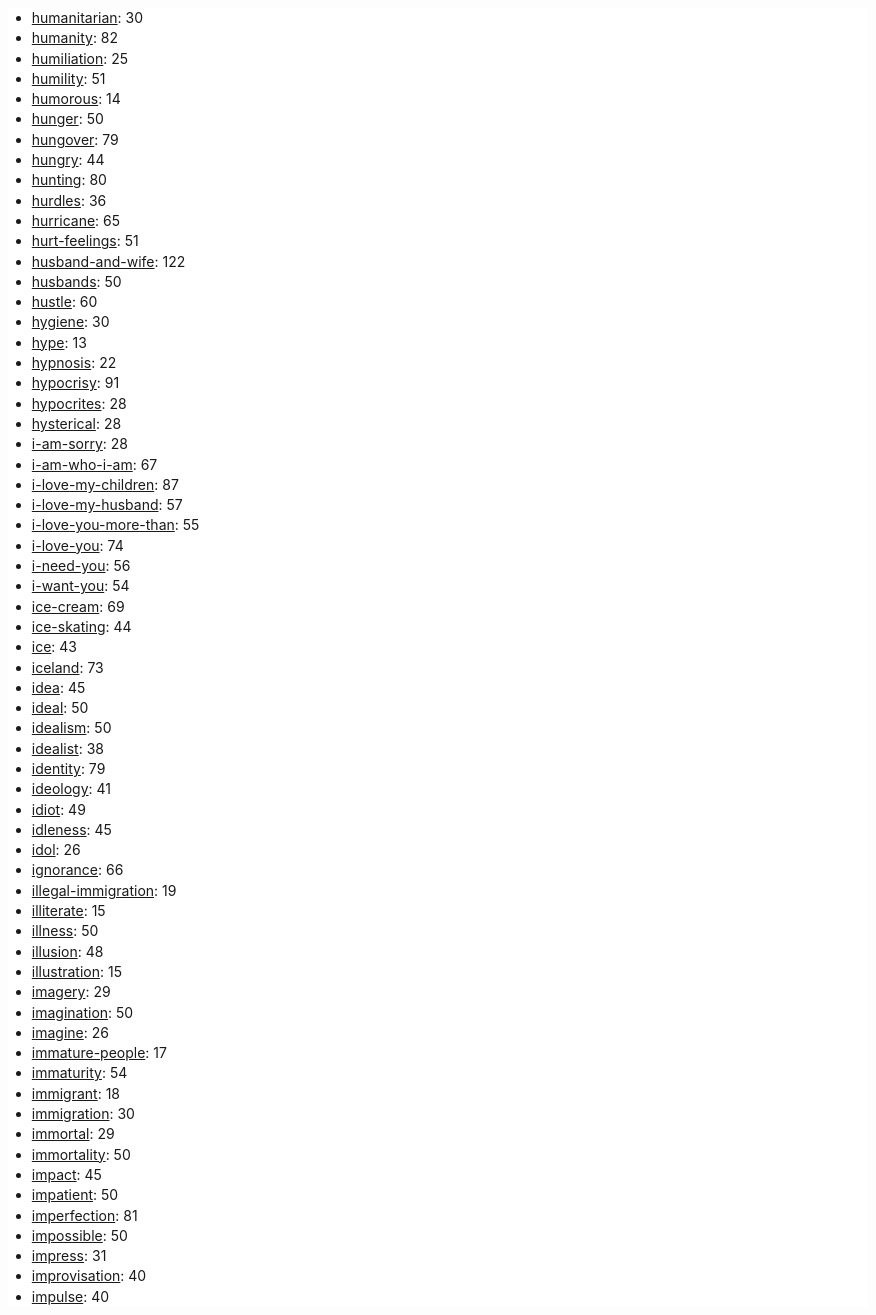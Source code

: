 * [humanitarian](dat/humanitarian.json): 30
* [humanity](dat/humanity.json): 82
* [humiliation](dat/humiliation.json): 25
* [humility](dat/humility.json): 51
* [humorous](dat/humorous.json): 14
* [hunger](dat/hunger.json): 50
* [hungover](dat/hungover.json): 79
* [hungry](dat/hungry.json): 44
* [hunting](dat/hunting.json): 80
* [hurdles](dat/hurdles.json): 36
* [hurricane](dat/hurricane.json): 65
* [hurt-feelings](dat/hurt-feelings.json): 51
* [husband-and-wife](dat/husband-and-wife.json): 122
* [husbands](dat/husbands.json): 50
* [hustle](dat/hustle.json): 60
* [hygiene](dat/hygiene.json): 30
* [hype](dat/hype.json): 13
* [hypnosis](dat/hypnosis.json): 22
* [hypocrisy](dat/hypocrisy.json): 91
* [hypocrites](dat/hypocrites.json): 28
* [hysterical](dat/hysterical.json): 28
* [i-am-sorry](dat/i-am-sorry.json): 28
* [i-am-who-i-am](dat/i-am-who-i-am.json): 67
* [i-love-my-children](dat/i-love-my-children.json): 87
* [i-love-my-husband](dat/i-love-my-husband.json): 57
* [i-love-you-more-than](dat/i-love-you-more-than.json): 55
* [i-love-you](dat/i-love-you.json): 74
* [i-need-you](dat/i-need-you.json): 56
* [i-want-you](dat/i-want-you.json): 54
* [ice-cream](dat/ice-cream.json): 69
* [ice-skating](dat/ice-skating.json): 44
* [ice](dat/ice.json): 43
* [iceland](dat/iceland.json): 73
* [idea](dat/idea.json): 45
* [ideal](dat/ideal.json): 50
* [idealism](dat/idealism.json): 50
* [idealist](dat/idealist.json): 38
* [identity](dat/identity.json): 79
* [ideology](dat/ideology.json): 41
* [idiot](dat/idiot.json): 49
* [idleness](dat/idleness.json): 45
* [idol](dat/idol.json): 26
* [ignorance](dat/ignorance.json): 66
* [illegal-immigration](dat/illegal-immigration.json): 19
* [illiterate](dat/illiterate.json): 15
* [illness](dat/illness.json): 50
* [illusion](dat/illusion.json): 48
* [illustration](dat/illustration.json): 15
* [imagery](dat/imagery.json): 29
* [imagination](dat/imagination.json): 50
* [imagine](dat/imagine.json): 26
* [immature-people](dat/immature-people.json): 17
* [immaturity](dat/immaturity.json): 54
* [immigrant](dat/immigrant.json): 18
* [immigration](dat/immigration.json): 30
* [immortal](dat/immortal.json): 29
* [immortality](dat/immortality.json): 50
* [impact](dat/impact.json): 45
* [impatient](dat/impatient.json): 50
* [imperfection](dat/imperfection.json): 81
* [impossible](dat/impossible.json): 50
* [impress](dat/impress.json): 31
* [improvisation](dat/improvisation.json): 40
* [impulse](dat/impulse.json): 40